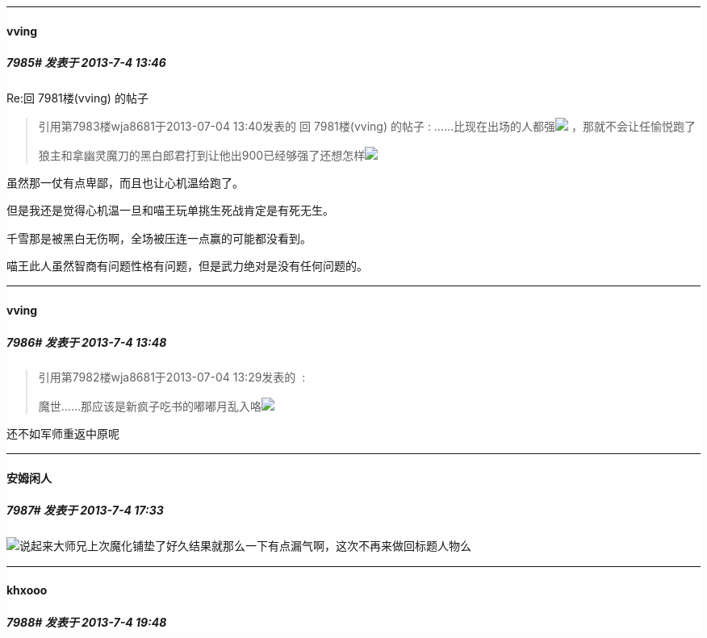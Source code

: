 -----

####  vving  
##### 7985#       发表于 2013-7-4 13:46

Re:回 7981楼(vving) 的帖子


<blockquote>引用第7983楼wja8681于2013-07-04 13:40发表的 回 7981楼(vving) 的帖子 :
……比现在出场的人都强<img src="https://static.saraba1st.com/image/smiley/face/41.gif" referrerpolicy="no-referrer"> ，那就不会让任愉悦跑了

狼主和拿幽灵魔刀的黑白郎君打到让他出900已经够强了还想怎样<img src="https://static.saraba1st.com/image/smiley/face/149.gif" referrerpolicy="no-referrer"></blockquote>
虽然那一仗有点卑鄙，而且也让心机温给跑了。


但是我还是觉得心机温一旦和喵王玩单挑生死战肯定是有死无生。


千雪那是被黑白无伤啊，全场被压连一点赢的可能都没看到。


喵王此人虽然智商有问题性格有问题，但是武力绝对是没有任何问题的。







-----

####  vving  
##### 7986#       发表于 2013-7-4 13:48



<blockquote>引用第7982楼wja8681于2013-07-04 13:29发表的  :

魔世……那应该是新疯子吃书的嘟嘟月乱入咯<img src="https://static.saraba1st.com/image/smiley/face/12.gif" referrerpolicy="no-referrer"></blockquote>
还不如军师重返中原呢







-----

####  安姆闲人  
##### 7987#       发表于 2013-7-4 17:33



<img src="https://static.saraba1st.com/image/smiley/face/191.gif" referrerpolicy="no-referrer">说起来大师兄上次魔化铺垫了好久结果就那么一下有点漏气啊，这次不再来做回标题人物么







-----

####  khxooo  
##### 7988#       发表于 2013-7-4 19:48
